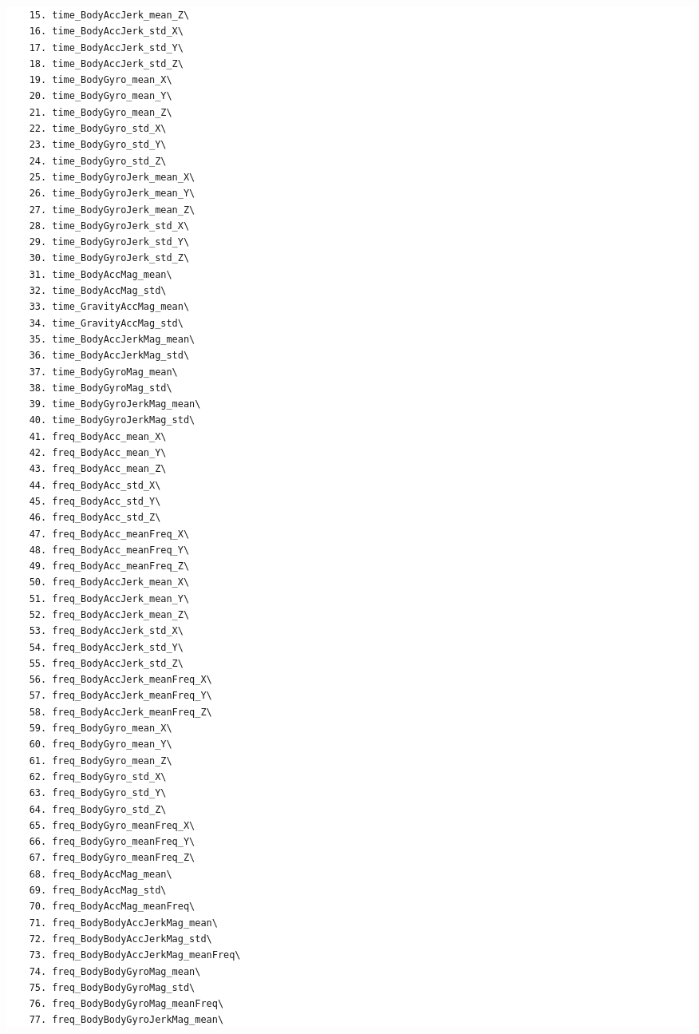 ```\{r setup, include=FALSE\}\
    15. time_BodyAccJerk_mean_Z\
    16. time_BodyAccJerk_std_X\
    17. time_BodyAccJerk_std_Y\
    18. time_BodyAccJerk_std_Z\
    19. time_BodyGyro_mean_X\
    20. time_BodyGyro_mean_Y\
    21. time_BodyGyro_mean_Z\
    22. time_BodyGyro_std_X\
    23. time_BodyGyro_std_Y\
    24. time_BodyGyro_std_Z\
    25. time_BodyGyroJerk_mean_X\
    26. time_BodyGyroJerk_mean_Y\
    27. time_BodyGyroJerk_mean_Z\
    28. time_BodyGyroJerk_std_X\
    29. time_BodyGyroJerk_std_Y\
    30. time_BodyGyroJerk_std_Z\
    31. time_BodyAccMag_mean\
    32. time_BodyAccMag_std\
    33. time_GravityAccMag_mean\
    34. time_GravityAccMag_std\
    35. time_BodyAccJerkMag_mean\
    36. time_BodyAccJerkMag_std\
    37. time_BodyGyroMag_mean\
    38. time_BodyGyroMag_std\
    39. time_BodyGyroJerkMag_mean\
    40. time_BodyGyroJerkMag_std\
    41. freq_BodyAcc_mean_X\
    42. freq_BodyAcc_mean_Y\
    43. freq_BodyAcc_mean_Z\
    44. freq_BodyAcc_std_X\
    45. freq_BodyAcc_std_Y\
    46. freq_BodyAcc_std_Z\
    47. freq_BodyAcc_meanFreq_X\
    48. freq_BodyAcc_meanFreq_Y\
    49. freq_BodyAcc_meanFreq_Z\
    50. freq_BodyAccJerk_mean_X\
    51. freq_BodyAccJerk_mean_Y\
    52. freq_BodyAccJerk_mean_Z\
    53. freq_BodyAccJerk_std_X\
    54. freq_BodyAccJerk_std_Y\
    55. freq_BodyAccJerk_std_Z\
    56. freq_BodyAccJerk_meanFreq_X\
    57. freq_BodyAccJerk_meanFreq_Y\
    58. freq_BodyAccJerk_meanFreq_Z\
    59. freq_BodyGyro_mean_X\
    60. freq_BodyGyro_mean_Y\
    61. freq_BodyGyro_mean_Z\
    62. freq_BodyGyro_std_X\
    63. freq_BodyGyro_std_Y\
    64. freq_BodyGyro_std_Z\
    65. freq_BodyGyro_meanFreq_X\
    66. freq_BodyGyro_meanFreq_Y\
    67. freq_BodyGyro_meanFreq_Z\
    68. freq_BodyAccMag_mean\
    69. freq_BodyAccMag_std\
    70. freq_BodyAccMag_meanFreq\
    71. freq_BodyBodyAccJerkMag_mean\
    72. freq_BodyBodyAccJerkMag_std\
    73. freq_BodyBodyAccJerkMag_meanFreq\
    74. freq_BodyBodyGyroMag_mean\
    75. freq_BodyBodyGyroMag_std\
    76. freq_BodyBodyGyroMag_meanFreq\
    77. freq_BodyBodyGyroJerkMag_mean\
```
